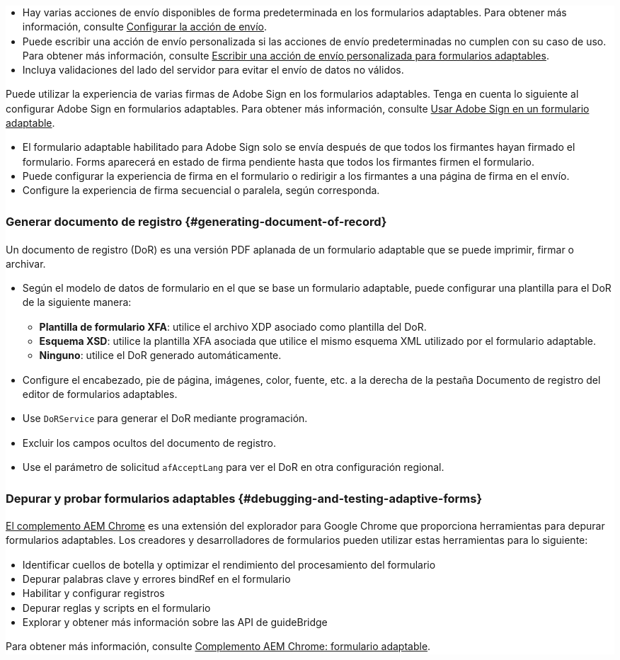 * Hay varias acciones de envío disponibles de forma predeterminada en los formularios adaptables. Para obtener más información, consulte [Configurar la acción de envío](/help/forms/using/configuring-submit-actions.md).
* Puede escribir una acción de envío personalizada si las acciones de envío predeterminadas no cumplen con su caso de uso. Para obtener más información, consulte [Escribir una acción de envío personalizada para formularios adaptables](/help/forms/using/custom-submit-action-form.md).
* Incluya validaciones del lado del servidor para evitar el envío de datos no válidos.

Puede utilizar la experiencia de varias firmas de Adobe Sign en los formularios adaptables. Tenga en cuenta lo siguiente al configurar Adobe Sign en formularios adaptables. Para obtener más información, consulte [Usar Adobe Sign en un formulario adaptable](/help/forms/using/working-with-adobe-sign.md).

* El formulario adaptable habilitado para Adobe Sign solo se envía después de que todos los firmantes hayan firmado el formulario. Forms aparecerá en estado de firma pendiente hasta que todos los firmantes firmen el formulario.
* Puede configurar la experiencia de firma en el formulario o redirigir a los firmantes a una página de firma en el envío.
* Configure la experiencia de firma secuencial o paralela, según corresponda.

### Generar documento de registro {#generating-document-of-record}

Un documento de registro (DoR) es una versión PDF aplanada de un formulario adaptable que se puede imprimir, firmar o archivar.

* Según el modelo de datos de formulario en el que se base un formulario adaptable, puede configurar una plantilla para el DoR de la siguiente manera:

   * **Plantilla de formulario XFA**: utilice el archivo XDP asociado como plantilla del DoR.
   * **Esquema XSD**: utilice la plantilla XFA asociada que utilice el mismo esquema XML utilizado por el formulario adaptable.
   * **Ninguno**: utilice el DoR generado automáticamente.

* Configure el encabezado, pie de página, imágenes, color, fuente, etc. a la derecha de la pestaña Documento de registro del editor de formularios adaptables.
* Use `DoRService` para generar el DoR mediante programación.
* Excluir los campos ocultos del documento de registro.
* Use el parámetro de solicitud `afAcceptLang` para ver el DoR en otra configuración regional.

### Depurar y probar formularios adaptables {#debugging-and-testing-adaptive-forms}

[El complemento AEM Chrome](https://adobe-consulting-services.github.io/acs-aem-tools/aem-chrome-plugin/) es una extensión del explorador para Google Chrome que proporciona herramientas para depurar formularios adaptables. Los creadores y desarrolladores de formularios pueden utilizar estas herramientas para lo siguiente:

* Identificar cuellos de botella y optimizar el rendimiento del procesamiento del formulario
* Depurar palabras clave y errores bindRef en el formulario
* Habilitar y configurar registros
* Depurar reglas y scripts en el formulario
* Explorar y obtener más información sobre las API de guideBridge

Para obtener más información, consulte [Complemento AEM Chrome: formulario adaptable](https://adobe-consulting-services.github.io/acs-aem-tools/aem-chrome-plugin/adaptive-form/).
